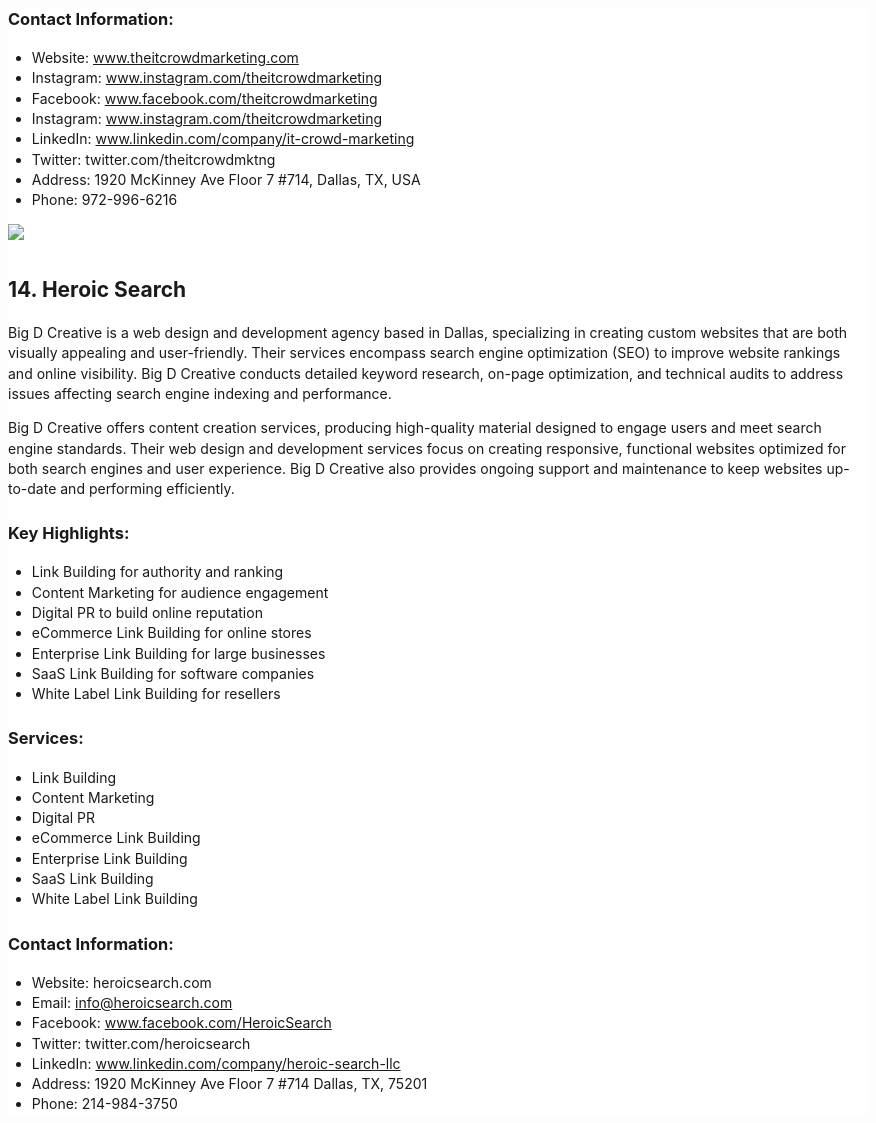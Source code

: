 ### Contact Information:

* Website: www.theitcrowdmarketing.com
* Instagram: www.instagram.com/theitcrowdmarketing
* Facebook: www.facebook.com/theitcrowdmarketing
* Instagram: www.instagram.com/theitcrowdmarketing
* LinkedIn: www.linkedin.com/company/it-crowd-marketing
* Twitter: twitter.com/theitcrowdmktng
* Address: 1920 McKinney Ave Floor 7 #714, Dallas, TX, USA
* Phone: 972-996-6216

![](https://www.link-assistant.com/articles/wp-content/uploads/2024/08/Heroic-Search.png)

## 14\. Heroic Search

Big D Creative is a web design and development agency based in Dallas, specializing in creating custom websites that are both visually appealing and user-friendly. Their services encompass search engine optimization (SEO) to improve website rankings and online visibility. Big D Creative conducts detailed keyword research, on-page optimization, and technical audits to address issues affecting search engine indexing and performance.

Big D Creative offers content creation services, producing high-quality material designed to engage users and meet search engine standards. Their web design and development services focus on creating responsive, functional websites optimized for both search engines and user experience. Big D Creative also provides ongoing support and maintenance to keep websites up-to-date and performing efficiently.

### Key Highlights:

* Link Building for authority and ranking
* Content Marketing for audience engagement
* Digital PR to build online reputation
* eCommerce Link Building for online stores
* Enterprise Link Building for large businesses
* SaaS Link Building for software companies
* White Label Link Building for resellers

### Services:

* Link Building
* Content Marketing
* Digital PR
* eCommerce Link Building
* Enterprise Link Building
* SaaS Link Building
* White Label Link Building

### Contact Information:

* Website: heroicsearch.com
* Email: info@heroicsearch.com
* Facebook: www.facebook.com/HeroicSearch
* Twitter: twitter.com/heroicsearch
* LinkedIn: www.linkedin.com/company/heroic-search-llc
* Address: 1920 McKinney Ave Floor 7 #714 Dallas, TX, 75201
* Phone: 214-984-3750
